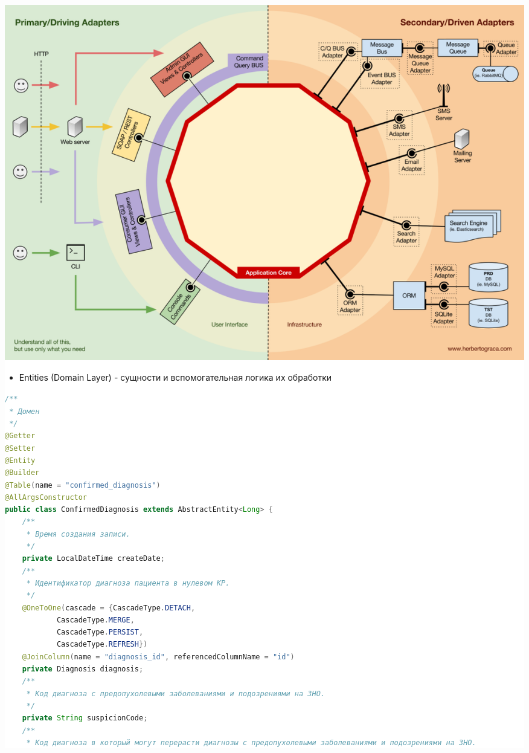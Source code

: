 ![img_1.png](../../resources/hexagonal_architecture/hex2.png)
* Entities (Domain Layer) - сущности и вспомогательная логика их обработки

```java
/**
 * Домен
 */
@Getter
@Setter
@Entity
@Builder
@Table(name = "confirmed_diagnosis")
@AllArgsConstructor
public class ConfirmedDiagnosis extends AbstractEntity<Long> {
    /**
     * Время создания записи.
     */
    private LocalDateTime createDate;
    /**
     * Идентификатор диагноза пациента в нулевом КР.
     */
    @OneToOne(cascade = {CascadeType.DETACH,
            CascadeType.MERGE,
            CascadeType.PERSIST,
            CascadeType.REFRESH})
    @JoinColumn(name = "diagnosis_id", referencedColumnName = "id")
    private Diagnosis diagnosis;
    /**
     * Код диагноза с предопухолевыми заболеваниями и подозрениями на ЗНО.
     */
    private String suspicionCode;
    /**
     * Код диагноза в который могут перерасти диагнозы с предопухолевыми заболеваниями и подозрениями на ЗНО.
```